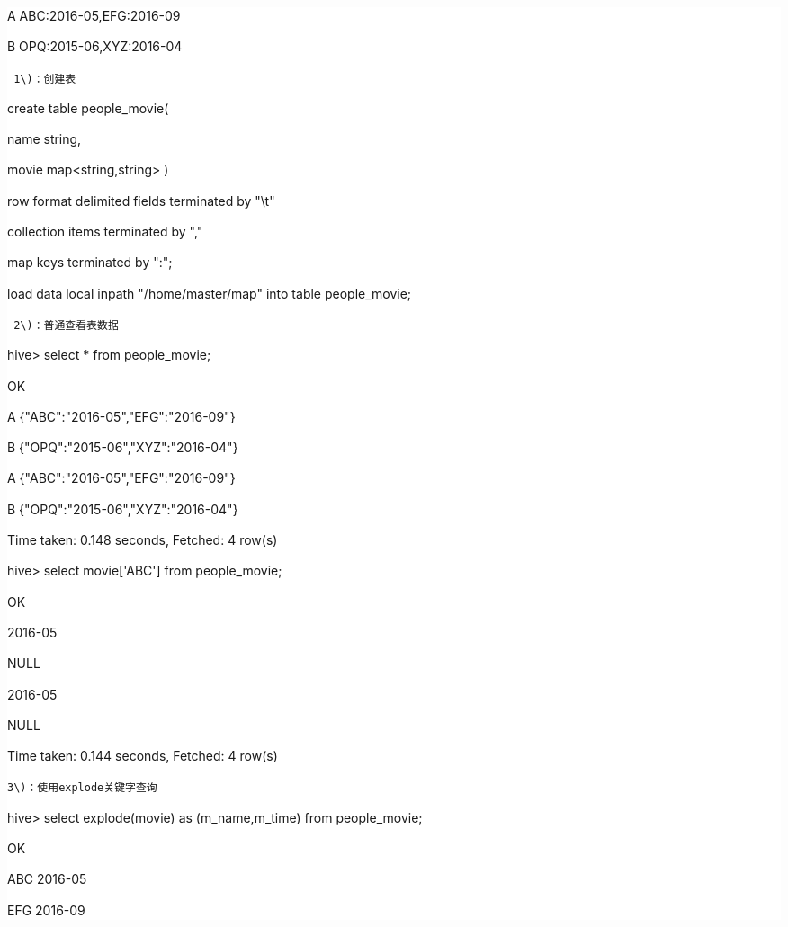 A       ABC:2016-05,EFG:2016-09

B       OPQ:2015-06,XYZ:2016-04

```
 1\)：创建表
```

create table people\_movie\(

name string,

movie map&lt;string,string&gt; \)

row format delimited fields terminated by "\t"

collection items terminated by ","

map keys terminated by ":";

load data local inpath "/home/master/map" into table people\_movie;

```
 2\)：普通查看表数据
```

hive&gt; select \* from people\_movie;

OK

A       {"ABC":"2016-05","EFG":"2016-09"}

B       {"OPQ":"2015-06","XYZ":"2016-04"}

A       {"ABC":"2016-05","EFG":"2016-09"}

B       {"OPQ":"2015-06","XYZ":"2016-04"}

Time taken: 0.148 seconds, Fetched: 4 row\(s\)

hive&gt; select movie\['ABC'\] from people\_movie;

OK

2016-05

NULL

2016-05

NULL

Time taken: 0.144 seconds, Fetched: 4 row\(s\)

```
3\)：使用explode关键字查询
```

hive&gt; select explode\(movie\) as \(m\_name,m\_time\) from people\_movie;

OK

ABC     2016-05

EFG     2016-09
